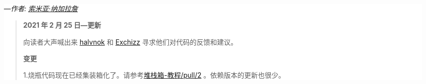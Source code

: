*—作者:* [*索米亚·纳加拉詹*](https://medium.com/u/a640a517f7d8?source=post_page-----95a15df2d1bc--------------------------------)

> **2021 年 2 月 25 日—更新**
> 
> 向读者大声喊出来 [halvnok](https://github.com/halvnok) 和 [Exchizz](https://github.com/Exchizz) 寻求他们对代码的反馈和建议。
> 
> **变更**
> 
> 1.烧瓶代码现在已经集装箱化了。请参考[堆栈箱-教程/pull/2](https://github.com/Stack-Box/stackbox-tutorials/pull/2) 。依赖版本的更新也很少。